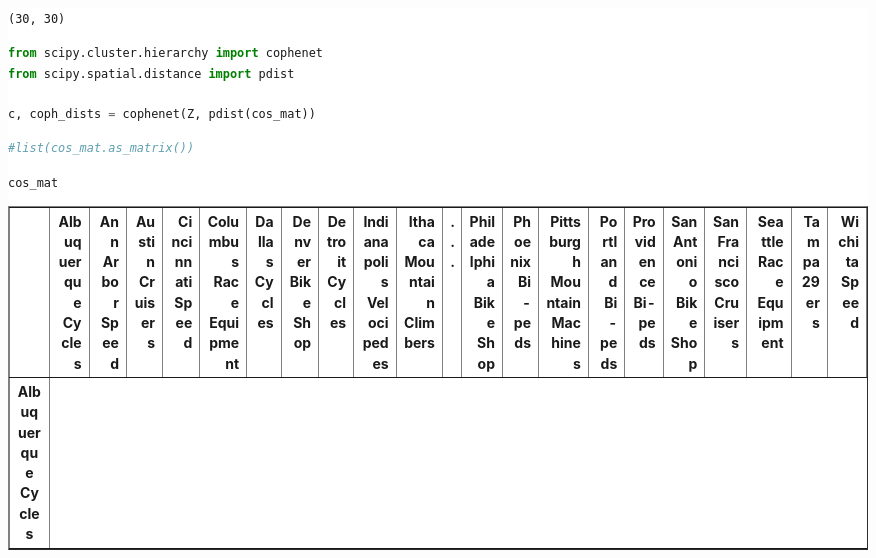 


    (30, 30)




```python
from scipy.cluster.hierarchy import cophenet
from scipy.spatial.distance import pdist

c, coph_dists = cophenet(Z, pdist(cos_mat))
```


```python
#list(cos_mat.as_matrix())
```


```python
cos_mat
```




<div>
<style scoped>
    .dataframe tbody tr th:only-of-type {
        vertical-align: middle;
    }

    .dataframe tbody tr th {
        vertical-align: top;
    }

    .dataframe thead th {
        text-align: right;
    }
</style>
<table border="1" class="dataframe">
  <thead>
    <tr style="text-align: right;">
      <th></th>
      <th>Albuquerque Cycles</th>
      <th>Ann Arbor Speed</th>
      <th>Austin Cruisers</th>
      <th>Cincinnati Speed</th>
      <th>Columbus Race Equipment</th>
      <th>Dallas Cycles</th>
      <th>Denver Bike Shop</th>
      <th>Detroit Cycles</th>
      <th>Indianapolis Velocipedes</th>
      <th>Ithaca Mountain Climbers</th>
      <th>...</th>
      <th>Philadelphia Bike Shop</th>
      <th>Phoenix Bi-peds</th>
      <th>Pittsburgh Mountain Machines</th>
      <th>Portland Bi-peds</th>
      <th>Providence Bi-peds</th>
      <th>San Antonio Bike Shop</th>
      <th>San Francisco Cruisers</th>
      <th>Seattle Race Equipment</th>
      <th>Tampa 29ers</th>
      <th>Wichita Speed</th>
    </tr>
  </thead>
  <tbody>
    <tr>
      <th>Albuquerque Cycles</th>